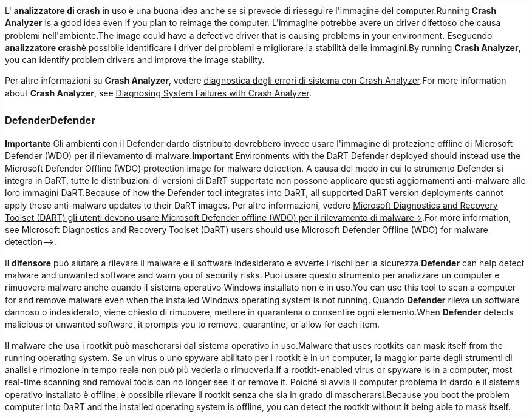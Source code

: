 <span data-ttu-id="61603-121">L' **analizzatore di crash** in uso è una buona idea anche se si prevede di rieseguire l'immagine del computer.</span><span class="sxs-lookup"><span data-stu-id="61603-121">Running **Crash Analyzer** is a good idea even if you plan to reimage the computer.</span></span> <span data-ttu-id="61603-122">L'immagine potrebbe avere un driver difettoso che causa problemi nell'ambiente.</span><span class="sxs-lookup"><span data-stu-id="61603-122">The image could have a defective driver that is causing problems in your environment.</span></span> <span data-ttu-id="61603-123">Eseguendo **analizzatore crash**è possibile identificare i driver dei problemi e migliorare la stabilità delle immagini.</span><span class="sxs-lookup"><span data-stu-id="61603-123">By running **Crash Analyzer**, you can identify problem drivers and improve the image stability.</span></span>

<span data-ttu-id="61603-124">Per altre informazioni su **Crash Analyzer**, vedere [diagnostica degli errori di sistema con Crash Analyzer](diagnosing-system-failures-with-crash-analyzer--dart-8.md).</span><span class="sxs-lookup"><span data-stu-id="61603-124">For more information about **Crash Analyzer**, see [Diagnosing System Failures with Crash Analyzer](diagnosing-system-failures-with-crash-analyzer--dart-8.md).</span></span>

### <span data-ttu-id="61603-125">Defender</span><span class="sxs-lookup"><span data-stu-id="61603-125">Defender</span></span>

<span data-ttu-id="61603-126">**Importante**  Gli ambienti con il Defender dardo distribuito dovrebbero invece usare l'immagine di protezione offline di Microsoft Defender (WDO) per il rilevamento di malware.</span><span class="sxs-lookup"><span data-stu-id="61603-126">**Important** Environments with the DaRT Defender deployed should instead use the Microsoft Defender Offline (WDO) protection image for malware detection.</span></span> <span data-ttu-id="61603-127">A causa del modo in cui lo strumento Defender si integra in DaRT, tutte le distribuzioni di versioni di DaRT supportate non possono applicare questi aggiornamenti anti-malware alle loro immagini DaRT.</span><span class="sxs-lookup"><span data-stu-id="61603-127">Because of how the Defender tool integrates into DaRT, all supported DaRT version deployments cannot apply these anti-malware updates to their DaRT images.</span></span> <span data-ttu-id="61603-128">Per altre informazioni, vedere [Microsoft Diagnostics and Recovery Toolset (DART) gli utenti devono usare Microsoft Defender offline (WDO) per il rilevamento di malware->](use-windows-defender-offline-wdo-for-malware-protection-not-dart.md).</span><span class="sxs-lookup"><span data-stu-id="61603-128">For more information, see  [Microsoft Diagnostics and Recovery Toolset (DaRT) users should use Microsoft Defender Offline (WDO) for malware detection-->](use-windows-defender-offline-wdo-for-malware-protection-not-dart.md).</span></span>

 

<span data-ttu-id="61603-129">Il **difensore** può aiutare a rilevare il malware e il software indesiderato e avverte i rischi per la sicurezza.</span><span class="sxs-lookup"><span data-stu-id="61603-129">**Defender** can help detect malware and unwanted software and warn you of security risks.</span></span> <span data-ttu-id="61603-130">Puoi usare questo strumento per analizzare un computer e rimuovere malware anche quando il sistema operativo Windows installato non è in uso.</span><span class="sxs-lookup"><span data-stu-id="61603-130">You can use this tool to scan a computer for and remove malware even when the installed Windows operating system is not running.</span></span> <span data-ttu-id="61603-131">Quando **Defender** rileva un software dannoso o indesiderato, viene chiesto di rimuovere, mettere in quarantena o consentire ogni elemento.</span><span class="sxs-lookup"><span data-stu-id="61603-131">When **Defender** detects malicious or unwanted software, it prompts you to remove, quarantine, or allow for each item.</span></span>

<span data-ttu-id="61603-132">Il malware che usa i rootkit può mascherarsi dal sistema operativo in uso.</span><span class="sxs-lookup"><span data-stu-id="61603-132">Malware that uses rootkits can mask itself from the running operating system.</span></span> <span data-ttu-id="61603-133">Se un virus o uno spyware abilitato per i rootkit è in un computer, la maggior parte degli strumenti di analisi e rimozione in tempo reale non può più vederla o rimuoverla.</span><span class="sxs-lookup"><span data-stu-id="61603-133">If a rootkit-enabled virus or spyware is in a computer, most real-time scanning and removal tools can no longer see it or remove it.</span></span> <span data-ttu-id="61603-134">Poiché si avvia il computer problema in dardo e il sistema operativo installato è offline, è possibile rilevare il rootkit senza che sia in grado di mascherarsi.</span><span class="sxs-lookup"><span data-stu-id="61603-134">Because you boot the problem computer into DaRT and the installed operating system is offline, you can detect the rootkit without it being able to mask itself.</span></span>
